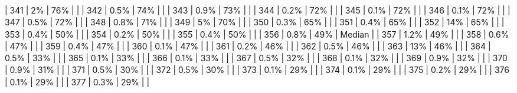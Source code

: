 | 341 | 2% | 76% |  |
| 342 | 0.5% | 74% |  |
| 343 | 0.9% | 73% |  |
| 344 | 0.2% | 72% |  |
| 345 | 0.1% | 72% |  |
| 346 | 0.1% | 72% |  |
| 347 | 0.5% | 72% |  |
| 348 | 0.8% | 71% |  |
| 349 | 5% | 70% |  |
| 350 | 0.3% | 65% |  |
| 351 | 0.4% | 65% |  |
| 352 | 14% | 65% |  |
| 353 | 0.4% | 50% |  |
| 354 | 0.2% | 50% |  |
| 355 | 0.4% | 50% |  |
| 356 | 0.8% | 49% | Median |
| 357 | 1.2% | 49% |  |
| 358 | 0.6% | 47% |  |
| 359 | 0.4% | 47% |  |
| 360 | 0.1% | 47% |  |
| 361 | 0.2% | 46% |  |
| 362 | 0.5% | 46% |  |
| 363 | 13% | 46% |  |
| 364 | 0.5% | 33% |  |
| 365 | 0.1% | 33% |  |
| 366 | 0.1% | 33% |  |
| 367 | 0.5% | 32% |  |
| 368 | 0.1% | 32% |  |
| 369 | 0.9% | 32% |  |
| 370 | 0.9% | 31% |  |
| 371 | 0.5% | 30% |  |
| 372 | 0.5% | 30% |  |
| 373 | 0.1% | 29% |  |
| 374 | 0.1% | 29% |  |
| 375 | 0.2% | 29% |  |
| 376 | 0.1% | 29% |  |
| 377 | 0.3% | 29% |  |